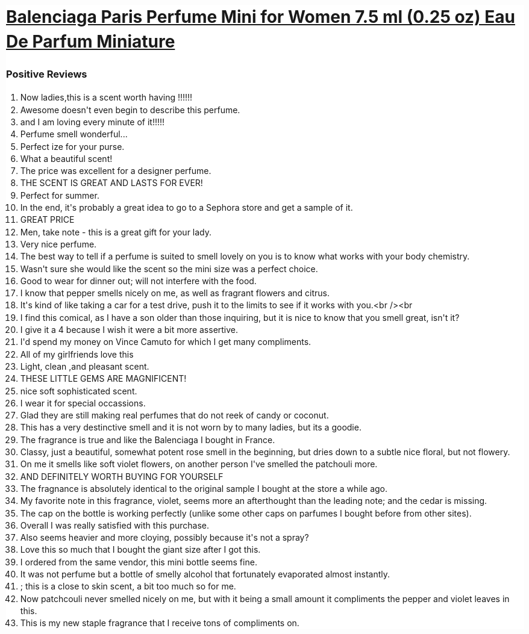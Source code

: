 # [Balenciaga Paris Perfume Mini for Women 7.5 ml (0.25 oz) Eau De Parfum Miniature](https://products.checkmycream.com/products/balenciaga-paris-perfume-mini-for-women-7.5-ml-0.25-oz-eau-de-parfum-miniature.html)

### Positive Reviews

<ol>
      <li>Now ladies,this is a scent worth having !!!!!!</li>
      <li>Awesome doesn&#x27;t even begin to describe this perfume.</li>
      <li>and I am loving every minute of it!!!!!</li>
      <li>Perfume smell wonderful...</li>
      <li>Perfect ize for your purse.</li>
      <li>What a beautiful scent!</li>
      <li>The price was excellent for a designer perfume.</li>
      <li>THE SCENT IS GREAT AND LASTS FOR EVER!</li>
      <li>Perfect for summer.</li>
      <li>In the end, it&#x27;s probably a great idea to go to a Sephora store and get a sample of it.</li>
      <li>GREAT PRICE</li>
      <li>Men, take note - this is a great gift for your lady.</li>
      <li>Very nice perfume.</li>
      <li>The best way to tell if a perfume is suited to smell lovely on you is to know what works with your body chemistry.  </li>
      <li>Wasn&#x27;t sure she would like the scent so the mini size was a perfect choice.</li>
      <li>Good to wear for dinner out; will not interfere with the food.</li>
      <li>I know that pepper smells nicely on me, as well as fragrant flowers and citrus.</li>
      <li>It&#x27;s kind of like taking a car for a test drive, push it to the limits to see if it works with you.&lt;br /&gt;&lt;br</li>
      <li>I find this comical, as I have a son older than those inquiring, but it is nice to know that you smell great, isn&#x27;t it?  </li>
      <li>I give it a 4 because I wish it were a bit more assertive.</li>
      <li>I&#x27;d spend my money on Vince Camuto for which I get many compliments.</li>
      <li>All of my girlfriends love this</li>
      <li>Light, clean ,and  pleasant scent.</li>
      <li>THESE LITTLE GEMS ARE MAGNIFICENT!</li>
      <li>nice soft sophisticated scent.</li>
      <li>I wear it for special occassions.</li>
      <li>Glad they are still making real perfumes that do not reek of candy or coconut.</li>
      <li>This has a very destinctive smell and it is not worn by to many ladies, but its a goodie.</li>
      <li>The fragrance is true and like the Balenciaga I bought in France.</li>
      <li>Classy, just a beautiful, somewhat potent rose smell in the beginning, but dries down to a subtle nice floral, but not flowery.</li>
      <li>On me it smells like soft violet flowers, on another person I&#x27;ve smelled the patchouli more.</li>
      <li>AND DEFINITELY WORTH BUYING FOR YOURSELF</li>
      <li>The fragnance is absolutely identical to the original sample I bought at the store a while ago.</li>
      <li>My favorite note in this fragrance, violet, seems more an afterthought than the leading note; and the cedar is missing.</li>
      <li>The cap on the bottle is working perfectly (unlike some other caps on parfumes I bought before from other sites).  </li>
      <li>Overall I was really satisfied with this purchase.</li>
      <li>Also seems heavier and more cloying, possibly because it&#x27;s not a spray?</li>
      <li>Love this so much that I bought the giant size after I got this.  </li>
      <li>I ordered from the same vendor, this mini bottle seems fine.  </li>
      <li>It was not perfume but a bottle of smelly alcohol that fortunately evaporated almost instantly.</li>
      <li>; this is a close to skin scent, a bit too much so for me.</li>
      <li>Now patchcouli never smelled nicely on me, but with it being a small amount it compliments the pepper and violet leaves in this.</li>
      <li>This is my new staple fragrance that I receive tons of compliments on.</li>